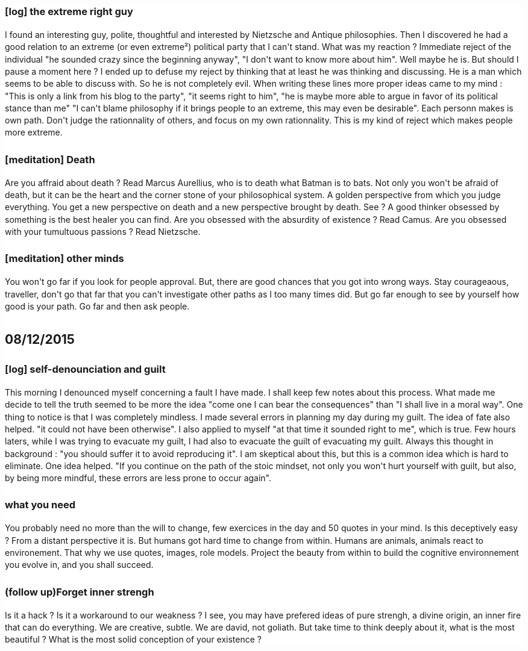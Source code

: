 ### [log] the extreme right guy
I found an interesting guy, polite, thoughtful and interested by Nietzsche and Antique philosophies. Then I discovered he had a good relation to an extreme (or even extreme²) political party that I can't stand. What was my reaction ? Immediate reject of the individual "he sounded crazy since the beginning anyway", "I don't want to know more about him". Well maybe he is. But should I pause a moment here ? I ended up to defuse my reject by thinking that at least he was thinking and discussing. He is a man which seems to be able to discuss with. So he is not completely evil. When writing these lines more proper ideas came to my mind : "This is only a link from his blog to the party", "it seems right to him", "he is maybe more able to argue in favor of its political stance than me" "I can't blame philosophy if it brings people to an extreme, this may even be desirable". Each personn makes is own path. Don't judge the rationnality of others, and focus on my own rationnality. This is my kind of reject which makes people more extreme.

### [meditation] Death
Are you affraid about death ? Read Marcus Aurellius, who is to death what Batman is to bats. Not only you won't be afraid of death, but it can be the heart and the corner stone of your philosophical system. A golden perspective from which you judge everything. You get a new perspective on death and a new perspective brought by death. See ? A good thinker obsessed by something is the best healer you can find. Are you obsessed with the absurdity of existence ? Read Camus. Are you obsessed with your tumultuous passions ? Read Nietzsche.

### [meditation] other minds
You won't go far if you look for people approval. But, there are good chances that you got into wrong ways. Stay courageaous, traveller, don't go that far that you can't investigate other paths as I too many times did. But go far enough to see by yourself how good is your path. Go far and then ask people.

## 08/12/2015

### [log] self-denounciation and guilt
This morning I denounced myself concerning a fault I have made. I shall keep few notes about this process. What made me decide to tell the truth seemed to be more the idea "come one I can bear the consequences" than "I shall live in a moral way". One thing to notice is that I was completely mindless. I made several errors in planning my day during my guilt. The idea of fate also helped.  "it could not have been otherwise". I also applied to myself "at that time it sounded right to me", which is true. Few hours laters, while I was trying to evacuate my guilt, I had also to evacuate the guilt of evacuating my guilt. Always this thought in background : "you should suffer it to avoid reproducing it". I am skeptical about this, but this is a common idea which is hard to eliminate. One idea helped. "If you continue on the path of the stoic mindset, not only you won't hurt yourself with guilt, but also, by being more mindful, these errors are less prone to occur again".

### what you need
You probably need no more than the will to change, few exercices in the day and 50 quotes in your mind. Is this deceptively easy ? From a distant perspective it is. But humans got hard time to change from within. Humans are animals, animals react to environement. That why we use quotes, images, role models. Project the beauty from within to build the cognitive environnement you evolve in, and you shall succeed.

### (follow up)Forget inner strengh
Is it a hack ? Is it a workaround to our weakness ? I see, you may have prefered ideas of pure strengh, a divine origin, an inner fire that can do everything. We are creative, subtle. We are david, not goliath. But take time to think deeply about it, what is the most beautiful ? What is the most solid conception of your existence ? 
